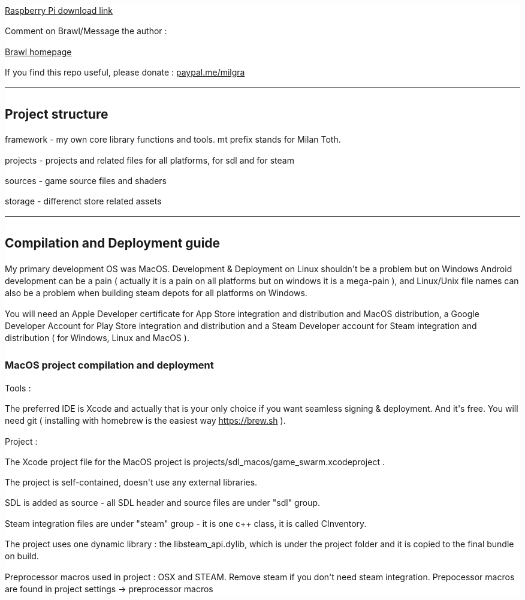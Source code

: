 <a href="http://milgra.com/downloads/brawl/raspberry">Raspberry Pi download link</a>

Comment on Brawl/Message the author :

<a href="http://milgra.com/brawl.html">Brawl homepage</a>

If you find this repo useful, please donate : <a href="https://paypal.me/milgra">paypal.me/milgra</a>

---

## Project structure

framework - my own core library functions and tools. mt prefix stands for Milan Toth.

projects - projects and related files for all platforms, for sdl and for steam

sources - game source files and shaders

storage - differenct store related assets

---

## Compilation and Deployment guide

My primary development OS was MacOS. Development & Deployment on Linux shouldn't be a problem but on Windows Android development can be a pain ( actually it is a pain on all platforms but on windows it is a mega-pain ), and Linux/Unix file names can also be a problem when building steam depots for all platforms on Windows.

You will need an Apple Developer certificate for App Store integration and distribution and MacOS distribution, a Google Developer Account for Play Store integration and distribution and a Steam Developer account for Steam integration and distribution ( for Windows, Linux and MacOS ).


### MacOS project compilation and deployment

Tools : 

The preferred IDE is Xcode and actually that is your only choice if you want seamless signing & deployment. And it's free.
You will need git ( installing with homebrew is the easiest way https://brew.sh  ).

Project : 

The Xcode project file for the MacOS project is projects/sdl_macos/game_swarm.xcodeproject . 

The project is self-contained, doesn't use any external libraries.

SDL is added as source - all SDL header and source files are under "sdl" group.

Steam integration files are under "steam" group - it is one c++ class, it is called CInventory. 

The project uses one dynamic library : the libsteam_api.dylib, which is under the project folder and it is copied to the final bundle on build.

Preprocessor macros used in project : OSX and STEAM. Remove steam if you don't need steam integration.  Prepocessor macros are found in project settings -> preprocessor macros
